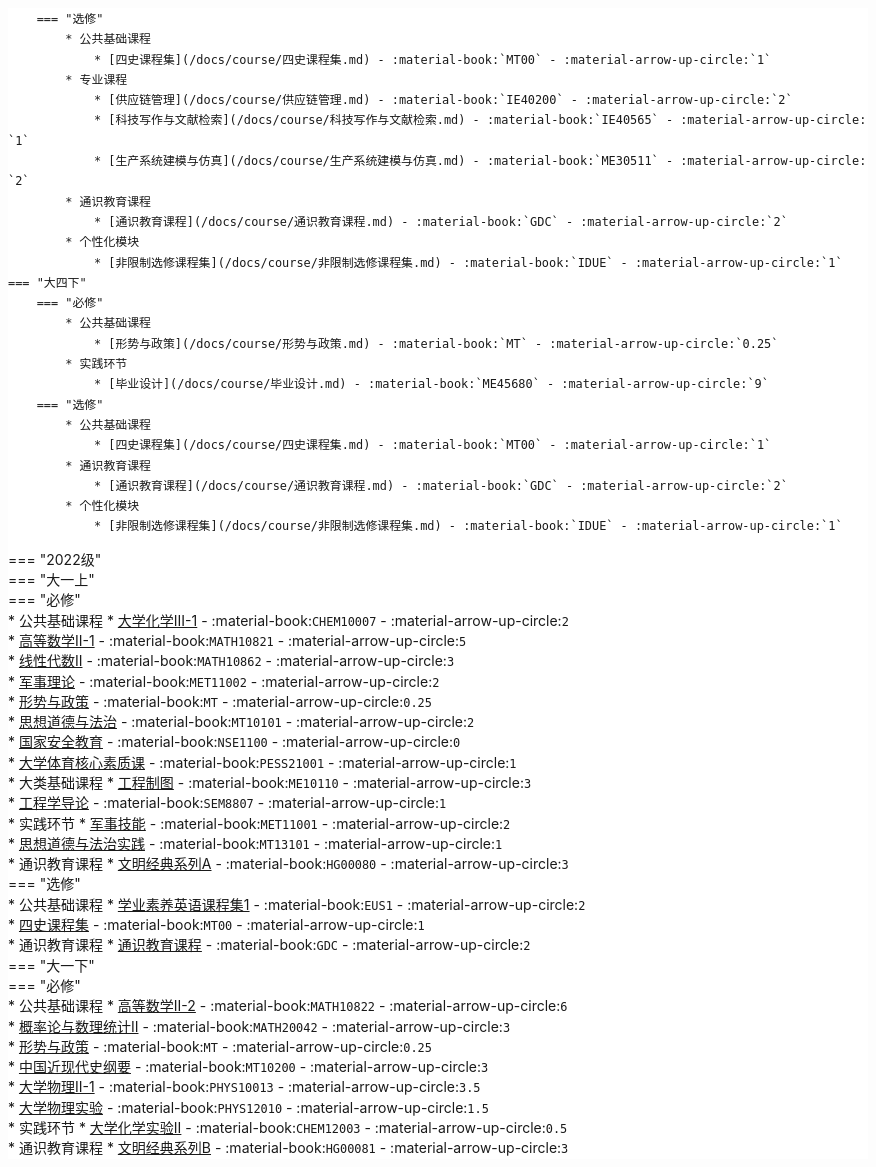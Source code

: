         === "选修"  
            * 公共基础课程
                * [四史课程集](/docs/course/四史课程集.md) - :material-book:`MT00` - :material-arrow-up-circle:`1`  
            * 专业课程
                * [供应链管理](/docs/course/供应链管理.md) - :material-book:`IE40200` - :material-arrow-up-circle:`2`  
                * [科技写作与文献检索](/docs/course/科技写作与文献检索.md) - :material-book:`IE40565` - :material-arrow-up-circle:`1`  
                * [生产系统建模与仿真](/docs/course/生产系统建模与仿真.md) - :material-book:`ME30511` - :material-arrow-up-circle:`2`  
            * 通识教育课程
                * [通识教育课程](/docs/course/通识教育课程.md) - :material-book:`GDC` - :material-arrow-up-circle:`2`  
            * 个性化模块
                * [非限制选修课程集](/docs/course/非限制选修课程集.md) - :material-book:`IDUE` - :material-arrow-up-circle:`1`  
    === "大四下"  
        === "必修"  
            * 公共基础课程
                * [形势与政策](/docs/course/形势与政策.md) - :material-book:`MT` - :material-arrow-up-circle:`0.25`  
            * 实践环节
                * [毕业设计](/docs/course/毕业设计.md) - :material-book:`ME45680` - :material-arrow-up-circle:`9`  
        === "选修"  
            * 公共基础课程
                * [四史课程集](/docs/course/四史课程集.md) - :material-book:`MT00` - :material-arrow-up-circle:`1`  
            * 通识教育课程
                * [通识教育课程](/docs/course/通识教育课程.md) - :material-book:`GDC` - :material-arrow-up-circle:`2`  
            * 个性化模块
                * [非限制选修课程集](/docs/course/非限制选修课程集.md) - :material-book:`IDUE` - :material-arrow-up-circle:`1`  
=== "2022级"  
    === "大一上"  
        === "必修"  
            * 公共基础课程
                * [大学化学III-1](/docs/course/大学化学.md) - :material-book:`CHEM10007` - :material-arrow-up-circle:`2`  
                * [高等数学II-1](/docs/course/高等数学.md) - :material-book:`MATH10821` - :material-arrow-up-circle:`5`  
                * [线性代数II](/docs/course/线性代数.md) - :material-book:`MATH10862` - :material-arrow-up-circle:`3`  
                * [军事理论](/docs/course/军事理论.md) - :material-book:`MET11002` - :material-arrow-up-circle:`2`  
                * [形势与政策](/docs/course/形势与政策.md) - :material-book:`MT` - :material-arrow-up-circle:`0.25`  
                * [思想道德与法治](/docs/course/思想道德与法治.md) - :material-book:`MT10101` - :material-arrow-up-circle:`2`  
                * [国家安全教育](/docs/course/国家安全教育.md) - :material-book:`NSE1100` - :material-arrow-up-circle:`0`  
                * [大学体育核心素质课](/docs/course/体育.md) - :material-book:`PESS21001` - :material-arrow-up-circle:`1`  
            * 大类基础课程
                * [工程制图](/docs/course/工程制图.md) - :material-book:`ME10110` - :material-arrow-up-circle:`3`  
                * [工程学导论](/docs/course/工程学导论.md) - :material-book:`SEM8807` - :material-arrow-up-circle:`1`  
            * 实践环节
                * [军事技能](/docs/course/军事技能.md) - :material-book:`MET11001` - :material-arrow-up-circle:`2`  
                * [思想道德与法治实践](/docs/course/思想道德与法治实践.md) - :material-book:`MT13101` - :material-arrow-up-circle:`1`  
            * 通识教育课程
                * [文明经典系列A](/docs/course/文明经典系列.md) - :material-book:`HG00080` - :material-arrow-up-circle:`3`  
        === "选修"  
            * 公共基础课程
                * [学业素养英语课程集1](/docs/course/英语.md) - :material-book:`EUS1` - :material-arrow-up-circle:`2`  
                * [四史课程集](/docs/course/四史课程集.md) - :material-book:`MT00` - :material-arrow-up-circle:`1`  
            * 通识教育课程
                * [通识教育课程](/docs/course/通识教育课程.md) - :material-book:`GDC` - :material-arrow-up-circle:`2`  
    === "大一下"  
        === "必修"  
            * 公共基础课程
                * [高等数学II-2](/docs/course/高等数学.md) - :material-book:`MATH10822` - :material-arrow-up-circle:`6`  
                * [概率论与数理统计Ⅱ](/docs/course/概率论与数理统计.md) - :material-book:`MATH20042` - :material-arrow-up-circle:`3`  
                * [形势与政策](/docs/course/形势与政策.md) - :material-book:`MT` - :material-arrow-up-circle:`0.25`  
                * [中国近现代史纲要](/docs/course/中国近现代史纲要.md) - :material-book:`MT10200` - :material-arrow-up-circle:`3`  
                * [大学物理Ⅱ-1](/docs/course/大学物理.md) - :material-book:`PHYS10013` - :material-arrow-up-circle:`3.5`  
                * [大学物理实验](/docs/course/大学物理实验.md) - :material-book:`PHYS12010` - :material-arrow-up-circle:`1.5`  
            * 实践环节
                * [大学化学实验Ⅱ](/docs/course/大学化学实验.md) - :material-book:`CHEM12003` - :material-arrow-up-circle:`0.5`  
            * 通识教育课程
                * [文明经典系列B](/docs/course/文明经典系列.md) - :material-book:`HG00081` - :material-arrow-up-circle:`3`  